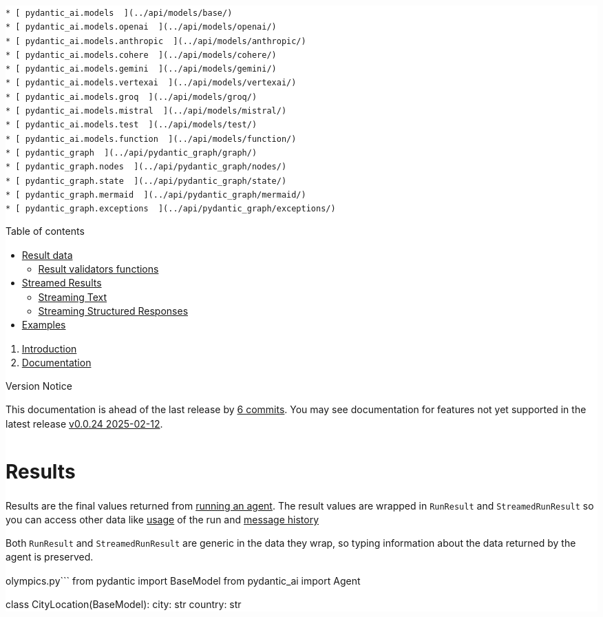     * [ pydantic_ai.models  ](../api/models/base/)
    * [ pydantic_ai.models.openai  ](../api/models/openai/)
    * [ pydantic_ai.models.anthropic  ](../api/models/anthropic/)
    * [ pydantic_ai.models.cohere  ](../api/models/cohere/)
    * [ pydantic_ai.models.gemini  ](../api/models/gemini/)
    * [ pydantic_ai.models.vertexai  ](../api/models/vertexai/)
    * [ pydantic_ai.models.groq  ](../api/models/groq/)
    * [ pydantic_ai.models.mistral  ](../api/models/mistral/)
    * [ pydantic_ai.models.test  ](../api/models/test/)
    * [ pydantic_ai.models.function  ](../api/models/function/)
    * [ pydantic_graph  ](../api/pydantic_graph/graph/)
    * [ pydantic_graph.nodes  ](../api/pydantic_graph/nodes/)
    * [ pydantic_graph.state  ](../api/pydantic_graph/state/)
    * [ pydantic_graph.mermaid  ](../api/pydantic_graph/mermaid/)
    * [ pydantic_graph.exceptions  ](../api/pydantic_graph/exceptions/)



Table of contents 

  * [ Result data  ](#structured-result-validation)
    * [ Result validators functions  ](#result-validators-functions)
  * [ Streamed Results  ](#streamed-results)
    * [ Streaming Text  ](#streaming-text)
    * [ Streaming Structured Responses  ](#streaming-structured-responses)
  * [ Examples  ](#examples)



  1. [ Introduction  ](..)
  2. [ Documentation  ](../agents/)



Version Notice

This documentation is ahead of the last release by [6 commits](https://github.com/pydantic/pydantic-ai/compare/v0.0.24...main). You may see documentation for features not yet supported in the latest release [v0.0.24 2025-02-12](https://github.com/pydantic/pydantic-ai/releases/tag/v0.0.24). 

# Results

Results are the final values returned from [running an agent](../agents/#running-agents). The result values are wrapped in `RunResult`[](../api/result/#pydantic_ai.result.RunResult) and `StreamedRunResult`[](../api/result/#pydantic_ai.result.StreamedRunResult) so you can access other data like [usage](../api/usage/#pydantic_ai.usage.Usage) of the run and [message history](../message-history/#accessing-messages-from-results)

Both `RunResult` and `StreamedRunResult` are generic in the data they wrap, so typing information about the data returned by the agent is preserved.

olympics.py```
from pydantic import BaseModel
from pydantic_ai import Agent

class CityLocation(BaseModel):
  city: str
  country: str
